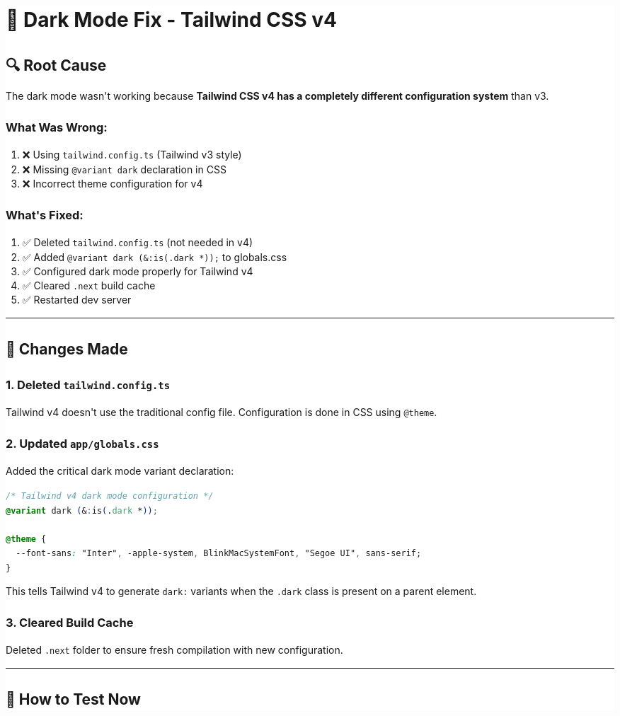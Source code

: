 # 🎨 Dark Mode Fix - Tailwind CSS v4

## 🔍 Root Cause

The dark mode wasn't working because **Tailwind CSS v4 has a completely different configuration system** than v3.

### What Was Wrong:

1. ❌ Using `tailwind.config.ts` (Tailwind v3 style)
2. ❌ Missing `@variant dark` declaration in CSS
3. ❌ Incorrect theme configuration for v4

### What's Fixed:

1. ✅ Deleted `tailwind.config.ts` (not needed in v4)
2. ✅ Added `@variant dark (&:is(.dark *));` to globals.css
3. ✅ Configured dark mode properly for Tailwind v4
4. ✅ Cleared `.next` build cache
5. ✅ Restarted dev server

---

## 📝 Changes Made

### 1. Deleted `tailwind.config.ts`

Tailwind v4 doesn't use the traditional config file. Configuration is done in CSS using `@theme`.

### 2. Updated `app/globals.css`

Added the critical dark mode variant declaration:

```css
/* Tailwind v4 dark mode configuration */
@variant dark (&:is(.dark *));

@theme {
  --font-sans: "Inter", -apple-system, BlinkMacSystemFont, "Segoe UI", sans-serif;
}
```

This tells Tailwind v4 to generate `dark:` variants when the `.dark` class is present on a parent element.

### 3. Cleared Build Cache

Deleted `.next` folder to ensure fresh compilation with new configuration.

---

## 🧪 How to Test Now
